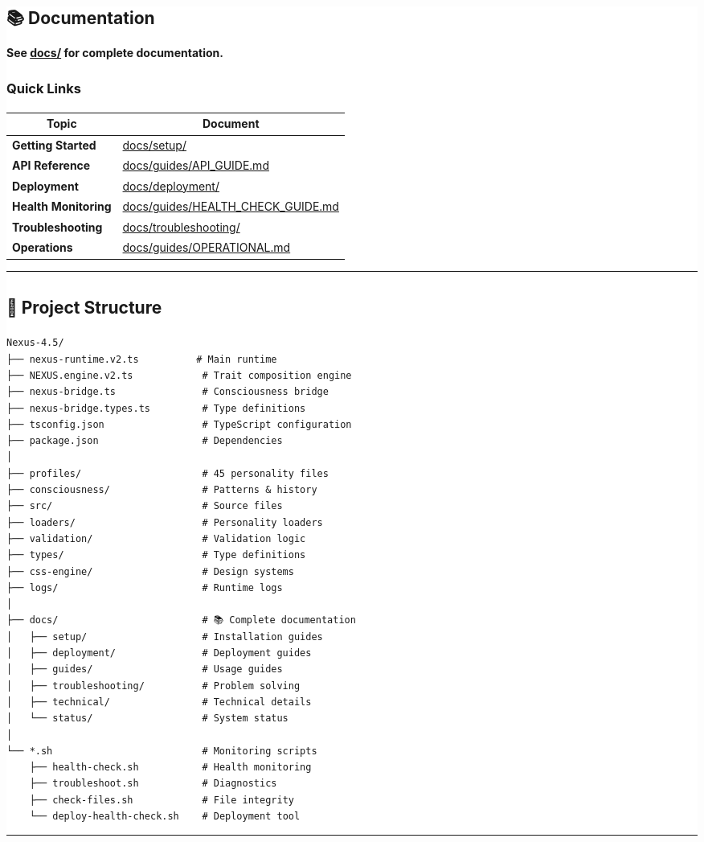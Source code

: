 
## 📚 Documentation

**See [docs/](./docs/) for complete documentation.**

### Quick Links

| Topic | Document |
|-------|----------|
| **Getting Started** | [docs/setup/](./docs/setup/) |
| **API Reference** | [docs/guides/API_GUIDE.md](./docs/guides/API_GUIDE.md) |
| **Deployment** | [docs/deployment/](./docs/deployment/) |
| **Health Monitoring** | [docs/guides/HEALTH_CHECK_GUIDE.md](./docs/guides/HEALTH_CHECK_GUIDE.md) |
| **Troubleshooting** | [docs/troubleshooting/](./docs/troubleshooting/) |
| **Operations** | [docs/guides/OPERATIONAL.md](./docs/guides/OPERATIONAL.md) |

---

## 📁 Project Structure

```
Nexus-4.5/
├── nexus-runtime.v2.ts          # Main runtime
├── NEXUS.engine.v2.ts            # Trait composition engine
├── nexus-bridge.ts               # Consciousness bridge
├── nexus-bridge.types.ts         # Type definitions
├── tsconfig.json                 # TypeScript configuration
├── package.json                  # Dependencies
│
├── profiles/                     # 45 personality files
├── consciousness/                # Patterns & history
├── src/                          # Source files
├── loaders/                      # Personality loaders
├── validation/                   # Validation logic
├── types/                        # Type definitions
├── css-engine/                   # Design systems
├── logs/                         # Runtime logs
│
├── docs/                         # 📚 Complete documentation
│   ├── setup/                    # Installation guides
│   ├── deployment/               # Deployment guides
│   ├── guides/                   # Usage guides
│   ├── troubleshooting/          # Problem solving
│   ├── technical/                # Technical details
│   └── status/                   # System status
│
└── *.sh                          # Monitoring scripts
    ├── health-check.sh           # Health monitoring
    ├── troubleshoot.sh           # Diagnostics
    ├── check-files.sh            # File integrity
    └── deploy-health-check.sh    # Deployment tool
```

---